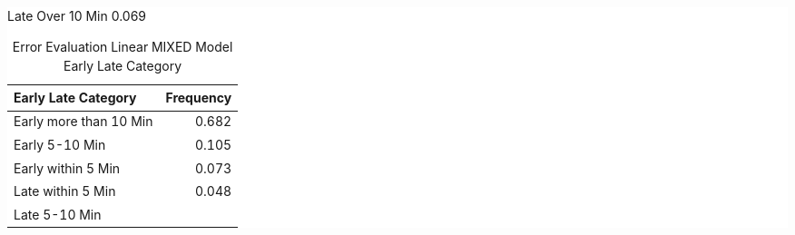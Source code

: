 </td>
</tr>
<tr>
<td style="text-align:left;">
Late Over 10 Min
</td>
<td style="text-align:right;">
0.069
</td>
</tr>
</tbody>
</table>
<table class="table" style="margin-left: auto; margin-right: auto;">
<caption>
Error Evaluation Linear MIXED Model Early Late Category
</caption>
<thead>
<tr>
<th style="text-align:left;">
Early Late Category
</th>
<th style="text-align:right;">
Frequency
</th>
</tr>
</thead>
<tbody>
<tr>
<td style="text-align:left;">
Early more than 10 Min
</td>
<td style="text-align:right;">
0.682
</td>
</tr>
<tr>
<td style="text-align:left;">
Early 5-10 Min
</td>
<td style="text-align:right;">
0.105
</td>
</tr>
<tr>
<td style="text-align:left;">
Early within 5 Min
</td>
<td style="text-align:right;">
0.073
</td>
</tr>
<tr>
<td style="text-align:left;">
Late within 5 Min
</td>
<td style="text-align:right;">
0.048
</td>
</tr>
<tr>
<td style="text-align:left;">
Late 5-10 Min
</td>
<td style="text-align:right;">